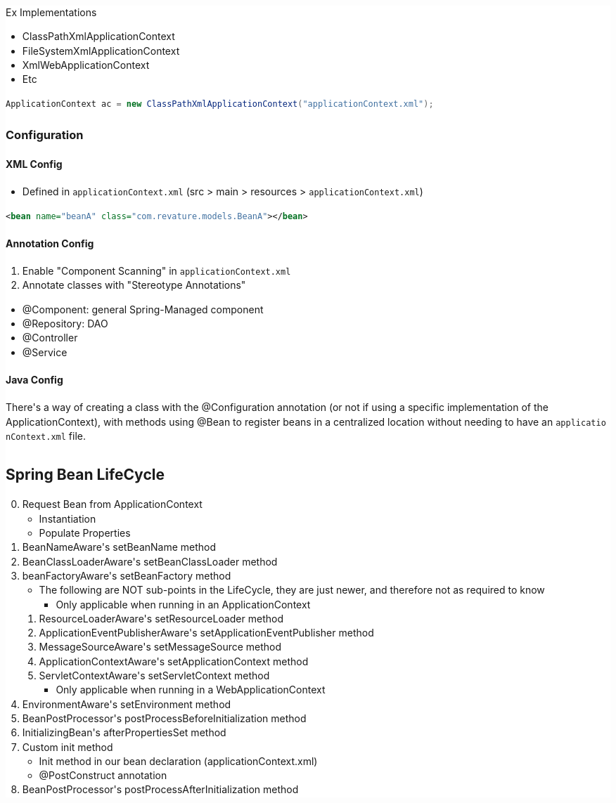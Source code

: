 Ex Implementations
- ClassPathXmlApplicationContext
- FileSystemXmlApplicationContext
- XmlWebApplicationContext
- Etc

```java
ApplicationContext ac = new ClassPathXmlApplicationContext("applicationContext.xml");
```

### Configuration

#### XML Config

- Defined in `applicationContext.xml` (src > main > resources > `applicationContext.xml`)

```xml
<bean name="beanA" class="com.revature.models.BeanA"></bean>
```

#### Annotation Config
1. Enable "Component Scanning" in `applicationContext.xml`
2. Annotate classes with "Stereotype Annotations"
  - @Component: general Spring-Managed component
  - @Repository: DAO
  - @Controller
  - @Service

#### Java Config
There's a way of creating a class with the @Configuration annotation (or not if using a specific implementation of the ApplicationContext), with methods using @Bean to register beans in a centralized location without needing to have an `applicationContext.xml` file.

## Spring Bean LifeCycle
0. Request Bean from ApplicationContext
    - Instantiation
    - Populate Properties
1. BeanNameAware's setBeanName method
2. BeanClassLoaderAware's setBeanClassLoader method
3. beanFactoryAware's setBeanFactory method
    - The following are NOT sub-points in the LifeCycle, they are just newer, and therefore not as required to know
        - Only applicable when running in an ApplicationContext
    1. ResourceLoaderAware's setResourceLoader method
    2. ApplicationEventPublisherAware's setApplicationEventPublisher method
    3. MessageSourceAware's setMessageSource method
    4. ApplicationContextAware's setApplicationContext method
    5. ServletContextAware's setServletContext method
        - Only applicable when running in a WebApplicationContext
4. EnvironmentAware's setEnvironment method
5. BeanPostProcessor's postProcessBeforeInitialization method
6. InitializingBean's afterPropertiesSet method
7. Custom init method
    - Init method in our bean declaration (applicationContext.xml)
    - @PostConstruct annotation
8. BeanPostProcessor's postProcessAfterInitialization method
